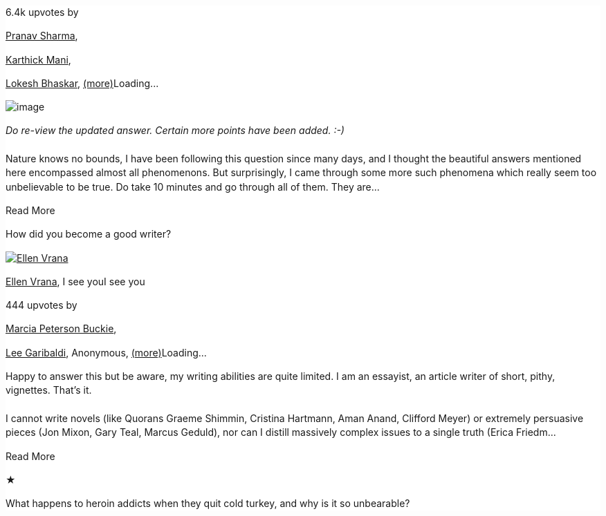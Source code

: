 6.4k upvotes by

[Pranav Sharma](/Pranav-Sharma-14),

[Karthick Mani](/Karthick-Mani-2),

[Lokesh Bhaskar](/Lokesh-Bhaskar-1), [(more)](#)Loading...

![image](https://qph.is.quoracdn.net/main-qimg-e11f5cd2f8418a6a44dea6d457d2f9e5?convert_to_webp=true)

*Do re-view the updated answer. Certain more points have been added.
:-)*\
\
Nature knows no bounds, I have been following this question since many
days, and I thought the beautiful answers mentioned here encompassed
almost all phenomenons. But surprisingly, I came through some more such
phenomena which really seem too unbelievable to be true. Do take 10
minutes and go through all of them. They are...

[](https://www.quora.com/How-did-you-become-a-good-writer)

Read More

[](/How-did-you-become-a-good-writer)

How did you become a good writer?

[![Ellen
Vrana](https://qph.is.quoracdn.net/main-thumb-32844485-100-lhiztzralovvbgcvoytrnbpqffmohskk.jpeg)](/Ellen-Vrana)

[Ellen Vrana](/Ellen-Vrana), I see youI see you

444 upvotes by

[Marcia Peterson Buckie](/Marcia-Peterson-Buckie),

[Lee Garibaldi](/Lee-Garibaldi), Anonymous, [(more)](#)Loading...

Happy to answer this but be aware, my writing abilities are quite
limited. I am an essayist, an article writer of short, pithy, vignettes.
That’s it. \
\
I cannot write novels (like Quorans Graeme Shimmin, Cristina Hartmann,
Aman Anand, Clifford Meyer) or extremely persuasive pieces (Jon Mixon,
Gary Teal, Marcus Geduld), nor can I distill massively complex issues to
a single truth (Erica Friedm...

[](https://www.quora.com/What-happens-to-heroin-addicts-when-they-quit-cold-turkey-and-why-is-it-so-unbearable)

Read More

[](/What-happens-to-heroin-addicts-when-they-quit-cold-turkey-and-why-is-it-so-unbearable)

★

What happens to heroin addicts when they quit cold turkey, and why is it
so unbearable?
